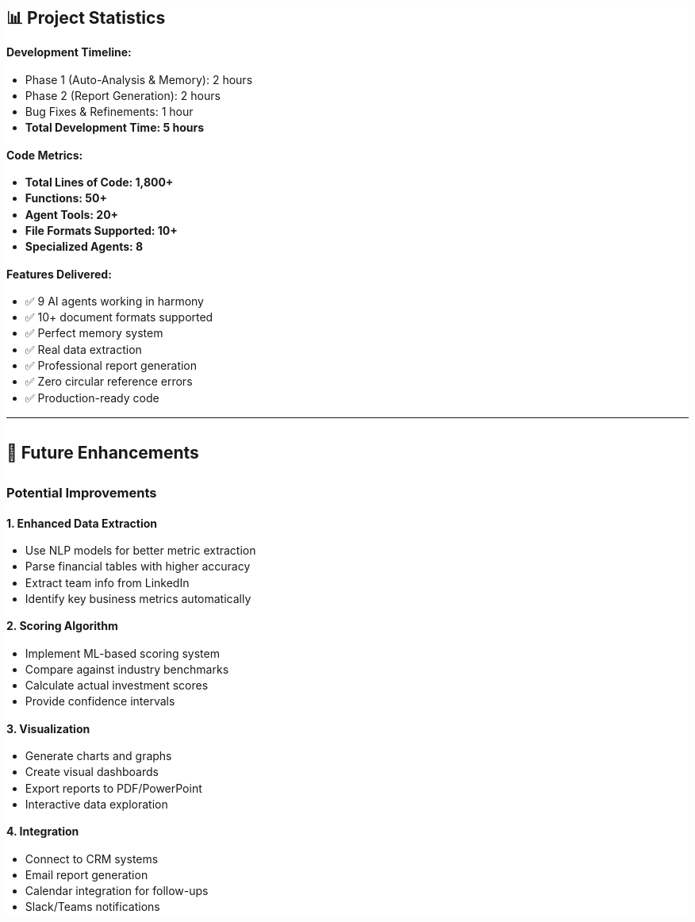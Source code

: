 
## 📊 Project Statistics

**Development Timeline:**
- Phase 1 (Auto-Analysis & Memory): 2 hours
- Phase 2 (Report Generation): 2 hours
- Bug Fixes & Refinements: 1 hour
- **Total Development Time: 5 hours**

**Code Metrics:**
- **Total Lines of Code: 1,800+**
- **Functions: 50+**
- **Agent Tools: 20+**
- **File Formats Supported: 10+**
- **Specialized Agents: 8**

**Features Delivered:**
- ✅ 9 AI agents working in harmony
- ✅ 10+ document formats supported
- ✅ Perfect memory system
- ✅ Real data extraction
- ✅ Professional report generation
- ✅ Zero circular reference errors
- ✅ Production-ready code

---

## 🚀 Future Enhancements

### Potential Improvements

**1. Enhanced Data Extraction**
- Use NLP models for better metric extraction
- Parse financial tables with higher accuracy
- Extract team info from LinkedIn
- Identify key business metrics automatically

**2. Scoring Algorithm**
- Implement ML-based scoring system
- Compare against industry benchmarks
- Calculate actual investment scores
- Provide confidence intervals

**3. Visualization**
- Generate charts and graphs
- Create visual dashboards
- Export reports to PDF/PowerPoint
- Interactive data exploration

**4. Integration**
- Connect to CRM systems
- Email report generation
- Calendar integration for follow-ups
- Slack/Teams notifications
